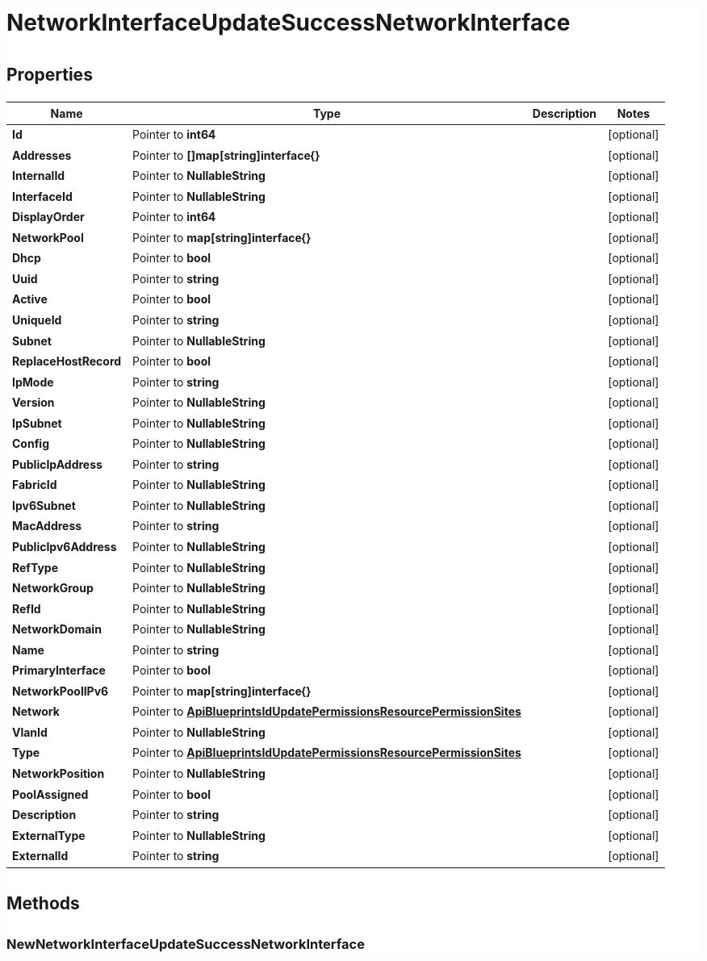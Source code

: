# NetworkInterfaceUpdateSuccessNetworkInterface

## Properties

Name | Type | Description | Notes
------------ | ------------- | ------------- | -------------
**Id** | Pointer to **int64** |  | [optional] 
**Addresses** | Pointer to **[]map[string]interface{}** |  | [optional] 
**InternalId** | Pointer to **NullableString** |  | [optional] 
**InterfaceId** | Pointer to **NullableString** |  | [optional] 
**DisplayOrder** | Pointer to **int64** |  | [optional] 
**NetworkPool** | Pointer to **map[string]interface{}** |  | [optional] 
**Dhcp** | Pointer to **bool** |  | [optional] 
**Uuid** | Pointer to **string** |  | [optional] 
**Active** | Pointer to **bool** |  | [optional] 
**UniqueId** | Pointer to **string** |  | [optional] 
**Subnet** | Pointer to **NullableString** |  | [optional] 
**ReplaceHostRecord** | Pointer to **bool** |  | [optional] 
**IpMode** | Pointer to **string** |  | [optional] 
**Version** | Pointer to **NullableString** |  | [optional] 
**IpSubnet** | Pointer to **NullableString** |  | [optional] 
**Config** | Pointer to **NullableString** |  | [optional] 
**PublicIpAddress** | Pointer to **string** |  | [optional] 
**FabricId** | Pointer to **NullableString** |  | [optional] 
**Ipv6Subnet** | Pointer to **NullableString** |  | [optional] 
**MacAddress** | Pointer to **string** |  | [optional] 
**PublicIpv6Address** | Pointer to **NullableString** |  | [optional] 
**RefType** | Pointer to **NullableString** |  | [optional] 
**NetworkGroup** | Pointer to **NullableString** |  | [optional] 
**RefId** | Pointer to **NullableString** |  | [optional] 
**NetworkDomain** | Pointer to **NullableString** |  | [optional] 
**Name** | Pointer to **string** |  | [optional] 
**PrimaryInterface** | Pointer to **bool** |  | [optional] 
**NetworkPoolIPv6** | Pointer to **map[string]interface{}** |  | [optional] 
**Network** | Pointer to [**ApiBlueprintsIdUpdatePermissionsResourcePermissionSites**](_api_blueprints__id__update_permissions_resourcePermission_sites.md) |  | [optional] 
**VlanId** | Pointer to **NullableString** |  | [optional] 
**Type** | Pointer to [**ApiBlueprintsIdUpdatePermissionsResourcePermissionSites**](_api_blueprints__id__update_permissions_resourcePermission_sites.md) |  | [optional] 
**NetworkPosition** | Pointer to **NullableString** |  | [optional] 
**PoolAssigned** | Pointer to **bool** |  | [optional] 
**Description** | Pointer to **string** |  | [optional] 
**ExternalType** | Pointer to **NullableString** |  | [optional] 
**ExternalId** | Pointer to **string** |  | [optional] 

## Methods

### NewNetworkInterfaceUpdateSuccessNetworkInterface
